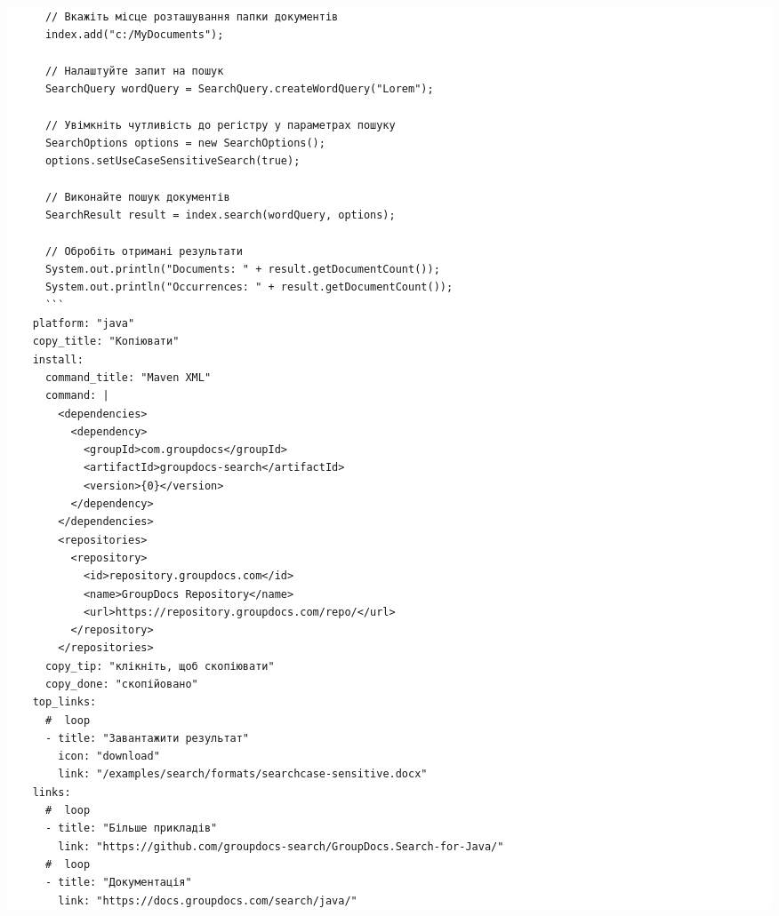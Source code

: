           // Вкажіть місце розташування папки документів
          index.add("c:/MyDocuments");

          // Налаштуйте запит на пошук
          SearchQuery wordQuery = SearchQuery.createWordQuery("Lorem");

          // Увімкніть чутливість до регістру у параметрах пошуку
          SearchOptions options = new SearchOptions();
          options.setUseCaseSensitiveSearch(true);

          // Виконайте пошук документів
          SearchResult result = index.search(wordQuery, options);
          
          // Обробіть отримані результати
          System.out.println("Documents: " + result.getDocumentCount());
          System.out.println("Occurrences: " + result.getDocumentCount());
          ```
        platform: "java"
        copy_title: "Копіювати"
        install:
          command_title: "Maven XML"
          command: |
            <dependencies>
              <dependency>
                <groupId>com.groupdocs</groupId>
                <artifactId>groupdocs-search</artifactId>
                <version>{0}</version>
              </dependency>
            </dependencies>
            <repositories>
              <repository>
                <id>repository.groupdocs.com</id>
                <name>GroupDocs Repository</name>
                <url>https://repository.groupdocs.com/repo/</url>
              </repository>
            </repositories>
          copy_tip: "клікніть, щоб скопіювати"
          copy_done: "скопійовано"
        top_links:
          #  loop
          - title: "Завантажити результат"
            icon: "download"
            link: "/examples/search/formats/searchcase-sensitive.docx"
        links:
          #  loop
          - title: "Більше прикладів"
            link: "https://github.com/groupdocs-search/GroupDocs.Search-for-Java/"
          #  loop
          - title: "Документація"
            link: "https://docs.groupdocs.com/search/java/"
            
